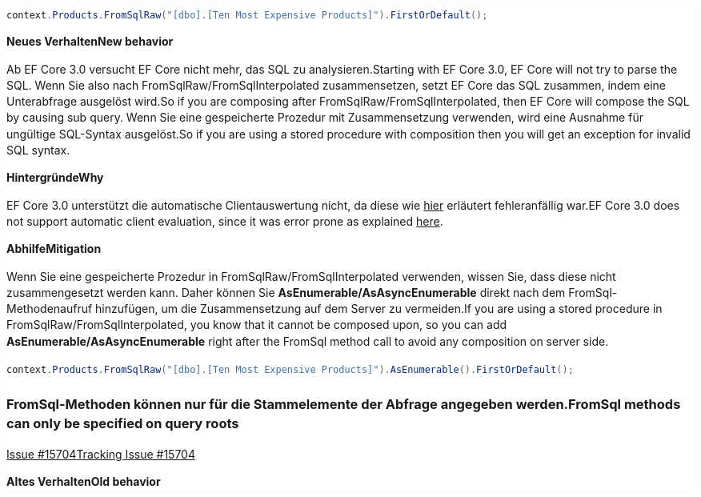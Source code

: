 ```csharp
context.Products.FromSqlRaw("[dbo].[Ten Most Expensive Products]").FirstOrDefault();
```

<span data-ttu-id="bd6e6-294">**Neues Verhalten**</span><span class="sxs-lookup"><span data-stu-id="bd6e6-294">**New behavior**</span></span>

<span data-ttu-id="bd6e6-295">Ab EF Core 3.0 versucht EF Core nicht mehr, das SQL zu analysieren.</span><span class="sxs-lookup"><span data-stu-id="bd6e6-295">Starting with EF Core 3.0, EF Core will not try to parse the SQL.</span></span> <span data-ttu-id="bd6e6-296">Wenn Sie also nach FromSqlRaw/FromSqlInterpolated zusammensetzen, setzt EF Core das SQL zusammen, indem eine Unterabfrage ausgelöst wird.</span><span class="sxs-lookup"><span data-stu-id="bd6e6-296">So if you are composing after FromSqlRaw/FromSqlInterpolated, then EF Core will compose the SQL by causing sub query.</span></span> <span data-ttu-id="bd6e6-297">Wenn Sie eine gespeicherte Prozedur mit Zusammensetzung verwenden, wird eine Ausnahme für ungültige SQL-Syntax ausgelöst.</span><span class="sxs-lookup"><span data-stu-id="bd6e6-297">So if you are using a stored procedure with composition then you will get an exception for invalid SQL syntax.</span></span>

<span data-ttu-id="bd6e6-298">**Hintergründe**</span><span class="sxs-lookup"><span data-stu-id="bd6e6-298">**Why**</span></span>

<span data-ttu-id="bd6e6-299">EF Core 3.0 unterstützt die automatische Clientauswertung nicht, da diese wie [hier](#linq-queries-are-no-longer-evaluated-on-the-client) erläutert fehleranfällig war.</span><span class="sxs-lookup"><span data-stu-id="bd6e6-299">EF Core 3.0 does not support automatic client evaluation, since it was error prone as explained [here](#linq-queries-are-no-longer-evaluated-on-the-client).</span></span>

<span data-ttu-id="bd6e6-300">**Abhilfe**</span><span class="sxs-lookup"><span data-stu-id="bd6e6-300">**Mitigation**</span></span>

<span data-ttu-id="bd6e6-301">Wenn Sie eine gespeicherte Prozedur in FromSqlRaw/FromSqlInterpolated verwenden, wissen Sie, dass diese nicht zusammengesetzt werden kann. Daher können Sie __AsEnumerable/AsAsyncEnumerable__ direkt nach dem FromSql-Methodenaufruf hinzufügen, um die Zusammensetzung auf dem Server zu vermeiden.</span><span class="sxs-lookup"><span data-stu-id="bd6e6-301">If you are using a stored procedure in FromSqlRaw/FromSqlInterpolated, you know that it cannot be composed upon, so you can add __AsEnumerable/AsAsyncEnumerable__ right after the FromSql method call to avoid any composition on server side.</span></span>

```csharp
context.Products.FromSqlRaw("[dbo].[Ten Most Expensive Products]").AsEnumerable().FirstOrDefault();
```

<a name="fromsql"></a>

### <a name="fromsql-methods-can-only-be-specified-on-query-roots"></a><span data-ttu-id="bd6e6-302">FromSql-Methoden können nur für die Stammelemente der Abfrage angegeben werden.</span><span class="sxs-lookup"><span data-stu-id="bd6e6-302">FromSql methods can only be specified on query roots</span></span>

[<span data-ttu-id="bd6e6-303">Issue #15704</span><span class="sxs-lookup"><span data-stu-id="bd6e6-303">Tracking Issue #15704</span></span>](https://github.com/aspnet/EntityFrameworkCore/issues/15704)

<span data-ttu-id="bd6e6-304">**Altes Verhalten**</span><span class="sxs-lookup"><span data-stu-id="bd6e6-304">**Old behavior**</span></span>
